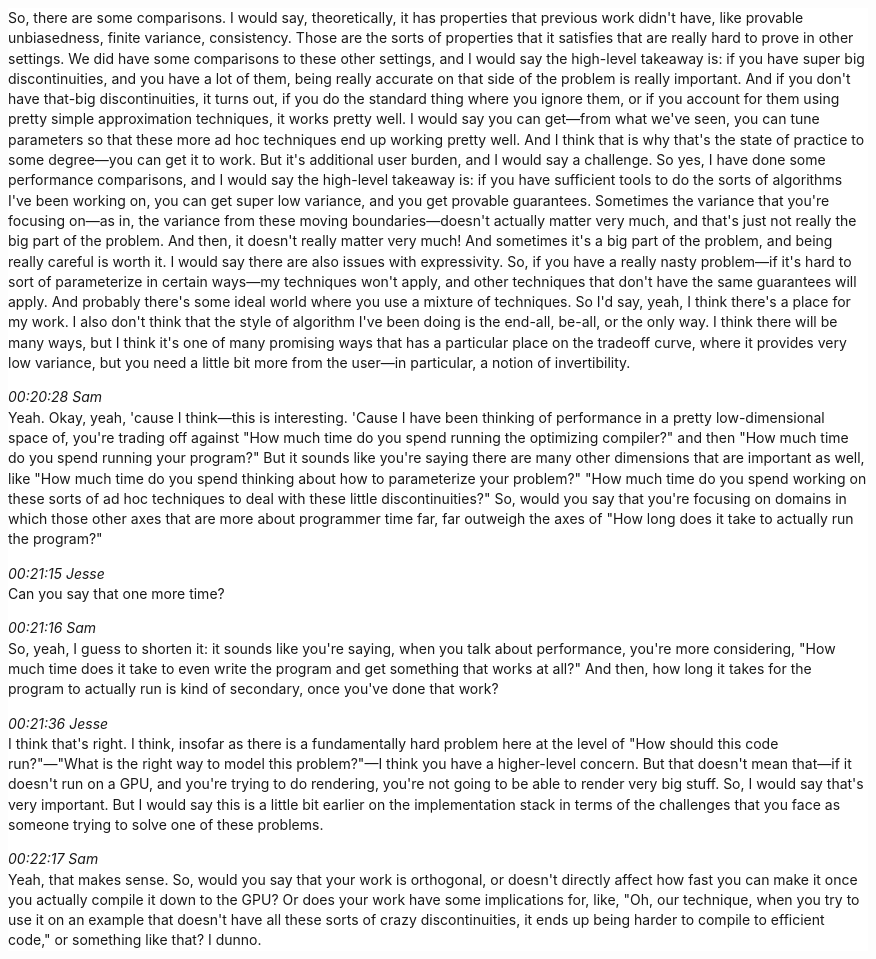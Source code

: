 So, there are some comparisons. I would say, theoretically, it has properties that previous work didn't have, like provable unbiasedness, finite variance, consistency. Those are the sorts of properties that it satisfies that are really hard to prove in other settings. We did have some comparisons to these other settings, and I would say the high-level takeaway is: if you have super big discontinuities, and you have a lot of them, being really accurate on that side of the problem is really important. And if you don't have that-big discontinuities, it turns out, if you do the standard thing where you ignore them, or if you account for them using pretty simple approximation techniques, it works pretty well. I would say you can get—from what we've seen, you can tune parameters so that these more ad hoc techniques end up working pretty well. And I think that is why that's the state of practice to some degree—you can get it to work. But it's additional user burden, and I would say a challenge. So yes, I have done some performance comparisons, and I would say the high-level takeaway is: if you have sufficient tools to do the sorts of algorithms I've been working on, you can get super low variance, and you get provable guarantees. Sometimes the variance that you're focusing on—as in, the variance from these moving boundaries—doesn't actually matter very much, and that's just not really the big part of the problem. And then, it doesn't really matter very much! And sometimes it's a big part of the problem, and being really careful is worth it. I would say there are also issues with expressivity. So, if you have a really nasty problem—if it's hard to sort of parameterize in certain ways—my techniques won't apply, and other techniques that don't have the same guarantees will apply. And probably there's some ideal world where you use a mixture of techniques. So I'd say, yeah, I think there's a place for my work. I also don't think that the style of algorithm I've been doing is the end-all, be-all, or the only way. I think there will be many ways, but I think it's one of many promising ways that has a particular place on the tradeoff curve, where it provides very low variance, but you need a little bit more from the user—in particular, a notion of invertibility.

_00:20:28 Sam_  
Yeah. Okay, yeah, 'cause I think—this is interesting. 'Cause I have been thinking of performance in a pretty low-dimensional space of, you're trading off against "How much time do you spend running the optimizing compiler?" and then "How much time do you spend running your program?" But it sounds like you're saying there are many other dimensions that are important as well, like "How much time do you spend thinking about how to parameterize your problem?" "How much time do you spend working on these sorts of ad hoc techniques to deal with these little discontinuities?" So, would you say that you're focusing on domains in which those other axes that are more about programmer time far, far outweigh the axes of "How long does it take to actually run the program?"

_00:21:15 Jesse_  
Can you say that one more time?

_00:21:16 Sam_  
So, yeah, I guess to shorten it: it sounds like you're saying, when you talk about performance, you're more considering, "How much time does it take to even write the program and get something that works at all?" And then, how long it takes for the program to actually run is kind of secondary, once you've done that work?

_00:21:36 Jesse_  
I think that's right. I think, insofar as there is a fundamentally hard problem here at the level of "How should this code run?"—"What is the right way to model this problem?"—I think you have a higher-level concern. But that doesn't mean that—if it doesn't run on a GPU, and you're trying to do rendering, you're not going to be able to render very big stuff. So, I would say that's very important. But I would say this is a little bit earlier on the implementation stack in terms of the challenges that you face as someone trying to solve one of these problems.

_00:22:17 Sam_  
Yeah, that makes sense. So, would you say that your work is orthogonal, or doesn't directly affect how fast you can make it once you actually compile it down to the GPU? Or does your work have some implications for, like, "Oh, our technique, when you try to use it on an example that doesn't have all these sorts of crazy discontinuities, it ends up being harder to compile to efficient code," or something like that? I dunno.
